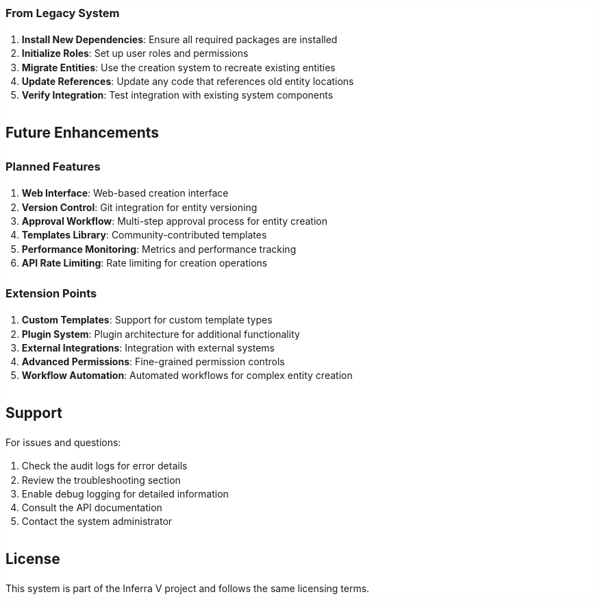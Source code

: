 ### From Legacy System

1. **Install New Dependencies**: Ensure all required packages are installed
2. **Initialize Roles**: Set up user roles and permissions
3. **Migrate Entities**: Use the creation system to recreate existing entities
4. **Update References**: Update any code that references old entity locations
5. **Verify Integration**: Test integration with existing system components

## Future Enhancements

### Planned Features

1. **Web Interface**: Web-based creation interface
2. **Version Control**: Git integration for entity versioning
3. **Approval Workflow**: Multi-step approval process for entity creation
4. **Templates Library**: Community-contributed templates
5. **Performance Monitoring**: Metrics and performance tracking
6. **API Rate Limiting**: Rate limiting for creation operations

### Extension Points

1. **Custom Templates**: Support for custom template types
2. **Plugin System**: Plugin architecture for additional functionality
3. **External Integrations**: Integration with external systems
4. **Advanced Permissions**: Fine-grained permission controls
5. **Workflow Automation**: Automated workflows for complex entity creation

## Support

For issues and questions:

1. Check the audit logs for error details
2. Review the troubleshooting section
3. Enable debug logging for detailed information
4. Consult the API documentation
5. Contact the system administrator

## License

This system is part of the Inferra V project and follows the same licensing terms. 